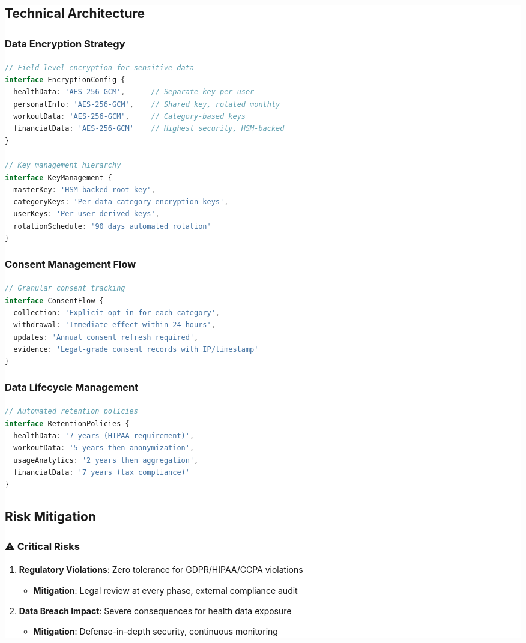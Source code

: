## Technical Architecture

### Data Encryption Strategy
```typescript
// Field-level encryption for sensitive data
interface EncryptionConfig {
  healthData: 'AES-256-GCM',      // Separate key per user
  personalInfo: 'AES-256-GCM',    // Shared key, rotated monthly
  workoutData: 'AES-256-GCM',     // Category-based keys
  financialData: 'AES-256-GCM'    // Highest security, HSM-backed
}

// Key management hierarchy
interface KeyManagement {
  masterKey: 'HSM-backed root key',
  categoryKeys: 'Per-data-category encryption keys',
  userKeys: 'Per-user derived keys',
  rotationSchedule: '90 days automated rotation'
}
```

### Consent Management Flow
```typescript
// Granular consent tracking
interface ConsentFlow {
  collection: 'Explicit opt-in for each category',
  withdrawal: 'Immediate effect within 24 hours',
  updates: 'Annual consent refresh required',
  evidence: 'Legal-grade consent records with IP/timestamp'
}
```

### Data Lifecycle Management
```typescript
// Automated retention policies
interface RetentionPolicies {
  healthData: '7 years (HIPAA requirement)',
  workoutData: '5 years then anonymization',
  usageAnalytics: '2 years then aggregation',
  financialData: '7 years (tax compliance)'
}
```

## Risk Mitigation

### ⚠️ Critical Risks
1. **Regulatory Violations**: Zero tolerance for GDPR/HIPAA/CCPA violations
   - **Mitigation**: Legal review at every phase, external compliance audit
   
2. **Data Breach Impact**: Severe consequences for health data exposure
   - **Mitigation**: Defense-in-depth security, continuous monitoring
   